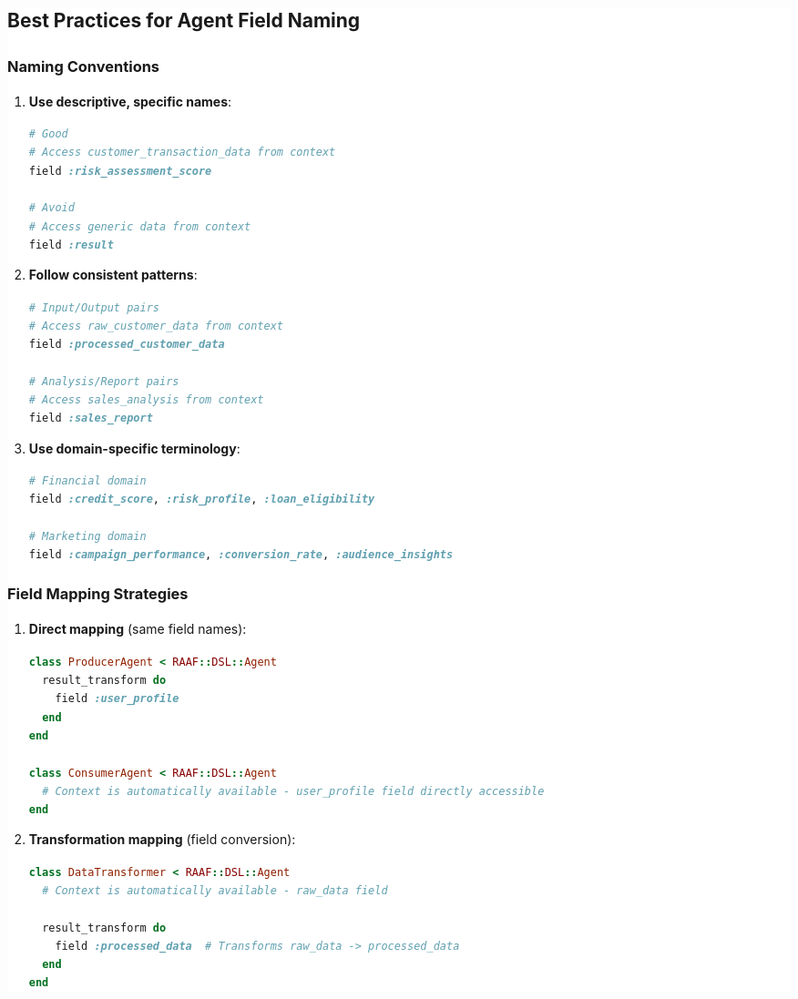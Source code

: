 
## Best Practices for Agent Field Naming

### Naming Conventions

1. **Use descriptive, specific names**:
   ```ruby
   # Good
   # Access customer_transaction_data from context
   field :risk_assessment_score
   
   # Avoid
   # Access generic data from context
   field :result
   ```

2. **Follow consistent patterns**:
   ```ruby
   # Input/Output pairs
   # Access raw_customer_data from context
   field :processed_customer_data
   
   # Analysis/Report pairs
   # Access sales_analysis from context
   field :sales_report
   ```

3. **Use domain-specific terminology**:
   ```ruby
   # Financial domain
   field :credit_score, :risk_profile, :loan_eligibility
   
   # Marketing domain  
   field :campaign_performance, :conversion_rate, :audience_insights
   ```

### Field Mapping Strategies

1. **Direct mapping** (same field names):
   ```ruby
   class ProducerAgent < RAAF::DSL::Agent
     result_transform do
       field :user_profile
     end
   end
   
   class ConsumerAgent < RAAF::DSL::Agent
     # Context is automatically available - user_profile field directly accessible
   end
   ```

2. **Transformation mapping** (field conversion):
   ```ruby
   class DataTransformer < RAAF::DSL::Agent
     # Context is automatically available - raw_data field
     
     result_transform do
       field :processed_data  # Transforms raw_data -> processed_data
     end
   end
   ```
